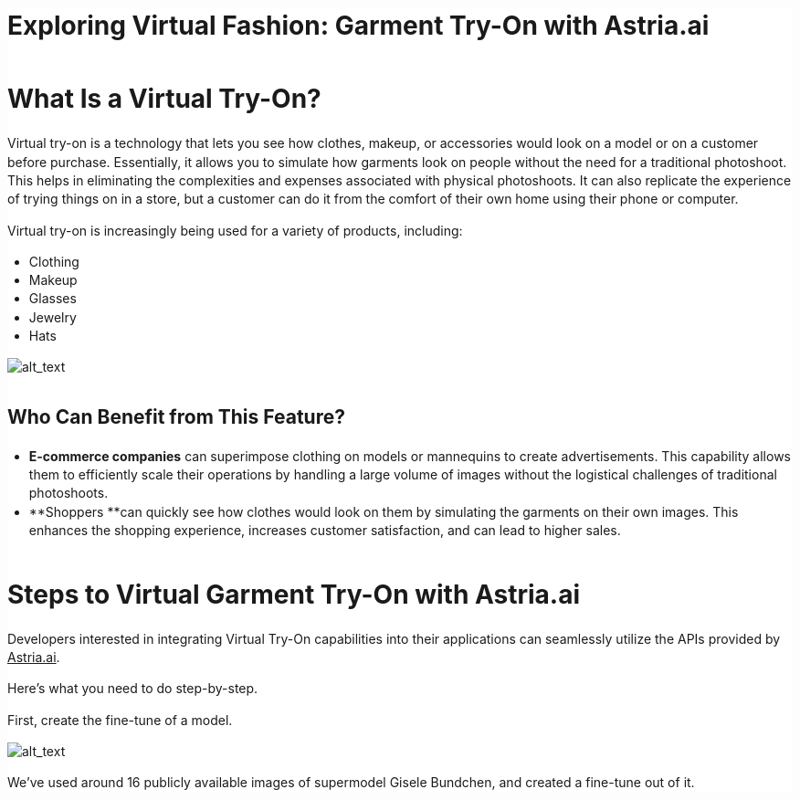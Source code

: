 # Exploring Virtual Fashion: Garment Try-On with Astria.ai


# What Is a Virtual Try-On?

Virtual try-on is a technology that lets you see how clothes, makeup, or accessories would look on a model or on a customer before purchase. Essentially, it allows you to simulate how garments look on people without the need for a traditional photoshoot. This helps in eliminating the complexities and expenses associated with physical photoshoots. It can also replicate the experience of trying things on in a store, but a customer can do it from the comfort of their own home using their phone or computer.

Virtual try-on is increasingly being used for a variety of products, including:



* Clothing
* Makeup
* Glasses
* Jewelry
* Hats





![alt_text](virtual-tryon/image14.png "image_tooltip")



## Who Can Benefit from This Feature?



* **E-commerce companies** can superimpose clothing on models or mannequins to create advertisements. This capability allows them to efficiently scale their operations by handling a large volume of images without the logistical challenges of traditional photoshoots.
* **Shoppers **can quickly see how clothes would look on them by simulating the garments on their own images. This enhances the shopping experience, increases customer satisfaction, and can lead to higher sales.


# Steps to Virtual Garment Try-On with Astria.ai

Developers interested in integrating Virtual Try-On capabilities into their applications can seamlessly utilize the APIs provided by [Astria.ai](Astria.ai).

Here’s what you need to do step-by-step.

First, create the fine-tune of a model.


![alt_text](virtual-tryon/image11.png "image_tooltip")


We’ve used around 16 publicly available images of supermodel Gisele Bundchen, and created a fine-tune out of it.
